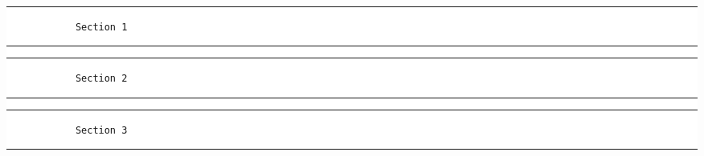 






*****************************************************
                Section 1
*****************************************************

*****************************************************
                Section 2
*****************************************************

*****************************************************
                Section 3
*****************************************************